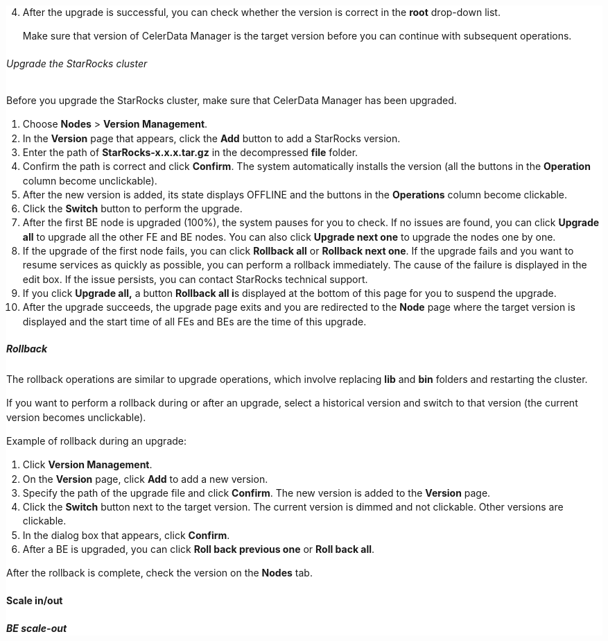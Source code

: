 4. After the upgrade is successful, you can check whether the version is correct in the **root** drop-down list.

   Make sure that version of CelerData Manager is the target version before you can continue with subsequent operations.

###### Upgrade the StarRocks cluster

Before you upgrade the StarRocks cluster, make sure that CelerData Manager has been upgraded.

1. Choose **Nodes** > **Version Management**.
2. In the **Version** page that appears, click the **Add** button to add a StarRocks version. 
3. Enter the path of **StarRocks-x.x.x.tar.gz** in the decompressed **file** folder.  
4. Confirm the path is correct and click **Confirm**. The system automatically installs the version (all the buttons in the **Operation** column become unclickable). 
5. After the new version is added, its state displays OFFLINE and the buttons in the **Operations** column become clickable.
6. Click the **Switch** button to perform the upgrade. 
7. After the first BE node is upgraded (100%), the system pauses for you to check. If no issues are found, you can click **Upgrade all** to upgrade all the other FE and BE nodes. You can also click **Upgrade next one** to upgrade the nodes one by one.
8. If the upgrade of the first node fails, you can click **Rollback all** or **Rollback next one**. If the upgrade fails and you want to resume services as quickly as possible, you can perform a rollback immediately. The cause of the failure is displayed in the edit box. If the issue persists, you can contact StarRocks technical support.
9. If you click **Upgrade all,** a button **Rollback all i**s displayed at the bottom of this page for you to suspend the upgrade.
10. After the upgrade succeeds, the upgrade page exits and you are redirected to the **Node** page where the target version is displayed and the start time of all FEs and BEs are the time of this upgrade.

##### Rollback

The rollback operations are similar to upgrade operations, which involve replacing **lib** and **bin** folders and restarting the cluster.

If you want to perform a rollback during or after an upgrade, select a historical version and switch to that version (the current version becomes unclickable).

Example of rollback during an upgrade:

1. Click **Version Management**. 
2. On the **Version** page, click **Add** to add a new version.
3. Specify the path of the upgrade file and click **Confirm**. The new version is added to the **Version** page.
4. Click the **Switch** button next to the target version. The current version is dimmed and not clickable. Other versions are clickable.
5. In the dialog box that appears, click **Confirm**.
6. After a BE is upgraded, you can click **Roll back previous one** or **Roll back all**. 

After the rollback is complete, check the version on the **Nodes** tab.

#### Scale in/out

##### BE scale-out
